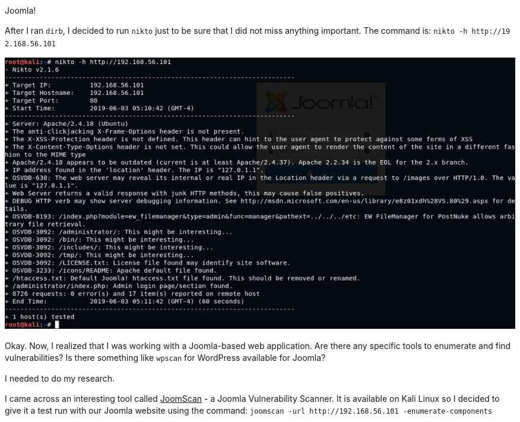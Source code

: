 Joomla!

After I ran `dirb`, I decided to run `nikto` just to be sure that I did not miss anything important. The command is: `nikto -h http://192.168.56.101`

![Screen Shot 2019-06-03 at 1.36.51 PM.png](/assets/images/screen-shot-2019-06-03-at-1.36.51-pm.png)

Okay. Now, I realized that I was working with a Joomla-based web application. Are there any specific tools to enumerate and find vulnerabilities? Is there something like `wpscan` for WordPress available for Joomla?

I needed to do my research.

I came across an interesting tool called [JoomScan](https://tools.kali.org/web-applications/joomscan) - a Joomla Vulnerability Scanner. It is available on Kali Linux so I decided to give it a test run with our Joomla website using the command: `joomscan -url http://192.168.56.101 -enumerate-components`
